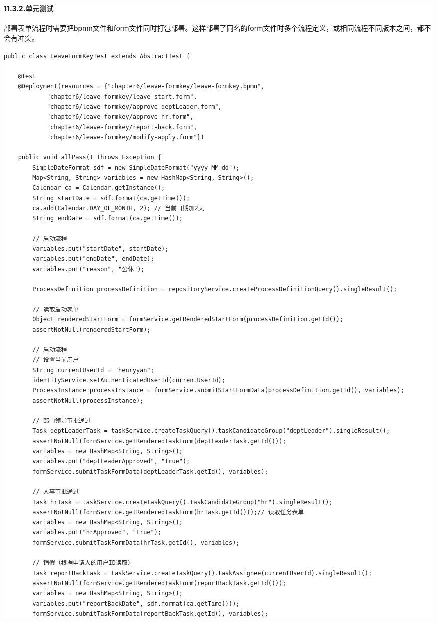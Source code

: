 #### 11.3.2.单元测试
部署表单流程时需要把bpmn文件和form文件同时打包部署。这样部署了同名的form文件时多个流程定义，或相同流程不同版本之间，都不会有冲突。
```
public class LeaveFormKeyTest extends AbstractTest {

    @Test
    @Deployment(resources = {"chapter6/leave-formkey/leave-formkey.bpmn", 
            "chapter6/leave-formkey/leave-start.form",
            "chapter6/leave-formkey/approve-deptLeader.form", 
            "chapter6/leave-formkey/approve-hr.form", 
            "chapter6/leave-formkey/report-back.form",
            "chapter6/leave-formkey/modify-apply.form"})

    public void allPass() throws Exception {
        SimpleDateFormat sdf = new SimpleDateFormat("yyyy-MM-dd");
        Map<String, String> variables = new HashMap<String, String>();
        Calendar ca = Calendar.getInstance();
        String startDate = sdf.format(ca.getTime());
        ca.add(Calendar.DAY_OF_MONTH, 2); // 当前日期加2天
        String endDate = sdf.format(ca.getTime());

        // 启动流程
        variables.put("startDate", startDate);
        variables.put("endDate", endDate);
        variables.put("reason", "公休");

        ProcessDefinition processDefinition = repositoryService.createProcessDefinitionQuery().singleResult();

        // 读取启动表单
        Object renderedStartForm = formService.getRenderedStartForm(processDefinition.getId());
        assertNotNull(renderedStartForm);

        // 启动流程
        // 设置当前用户
        String currentUserId = "henryyan";
        identityService.setAuthenticatedUserId(currentUserId);
        ProcessInstance processInstance = formService.submitStartFormData(processDefinition.getId(), variables);
        assertNotNull(processInstance);

        // 部门领导审批通过
        Task deptLeaderTask = taskService.createTaskQuery().taskCandidateGroup("deptLeader").singleResult();
        assertNotNull(formService.getRenderedTaskForm(deptLeaderTask.getId()));
        variables = new HashMap<String, String>();
        variables.put("deptLeaderApproved", "true");
        formService.submitTaskFormData(deptLeaderTask.getId(), variables);

        // 人事审批通过
        Task hrTask = taskService.createTaskQuery().taskCandidateGroup("hr").singleResult();
        assertNotNull(formService.getRenderedTaskForm(hrTask.getId()));// 读取任务表单
        variables = new HashMap<String, String>();
        variables.put("hrApproved", "true");
        formService.submitTaskFormData(hrTask.getId(), variables);

        // 销假（根据申请人的用户ID读取）
        Task reportBackTask = taskService.createTaskQuery().taskAssignee(currentUserId).singleResult();
        assertNotNull(formService.getRenderedTaskForm(reportBackTask.getId()));
        variables = new HashMap<String, String>();
        variables.put("reportBackDate", sdf.format(ca.getTime()));
        formService.submitTaskFormData(reportBackTask.getId(), variables);
```